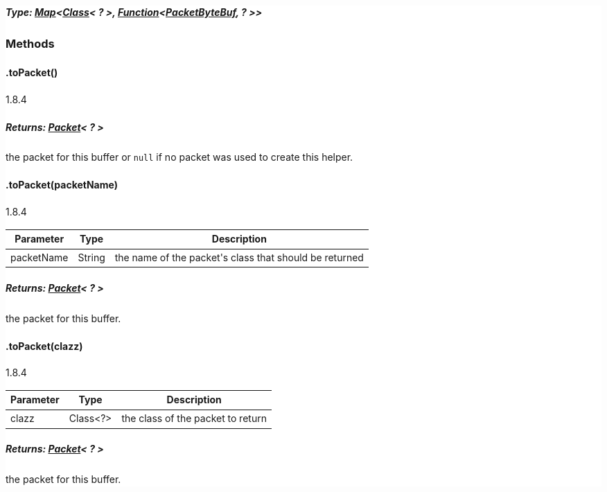 
##### Type: [Map](https://docs.oracle.com/javase/8/docs/api/index.html?java/util/Map.html)<[Class](https://docs.oracle.com/javase/8/docs/api/index.html?java/lang/Class.html)< ? >, [Function](https://docs.oracle.com/javase/8/docs/api/index.html?java/util/function/Function.html)<[PacketByteBuf](https://wagyourtail.xyz/Projects/MinecraftMappingViewer/App?mapping=INTERMEDIARY,YARN&version=1.20.5&search=net/minecraft/network/PacketByteBuf), ? >>



### Methods

#### .toPacket()

1.8.4


##### Returns: [Packet](https://wagyourtail.xyz/Projects/MinecraftMappingViewer/App?mapping=INTERMEDIARY,YARN&version=1.20.5&search=net/minecraft/network/packet/Packet)< ? >

the packet for this buffer or `null` if no packet was used to create this
helper.



#### .toPacket(packetName)

1.8.4

| Parameter | Type | Description |
|---|---|---|
| packetName | String | the name of the packet's class that should be returned |

##### Returns: [Packet](https://wagyourtail.xyz/Projects/MinecraftMappingViewer/App?mapping=INTERMEDIARY,YARN&version=1.20.5&search=net/minecraft/network/packet/Packet)< ? >

the packet for this buffer.



#### .toPacket(clazz)

1.8.4

| Parameter | Type | Description |
|---|---|---|
| clazz | Class<?> | the class of the packet to return |

##### Returns: [Packet](https://wagyourtail.xyz/Projects/MinecraftMappingViewer/App?mapping=INTERMEDIARY,YARN&version=1.20.5&search=net/minecraft/network/packet/Packet)< ? >

the packet for this buffer.
